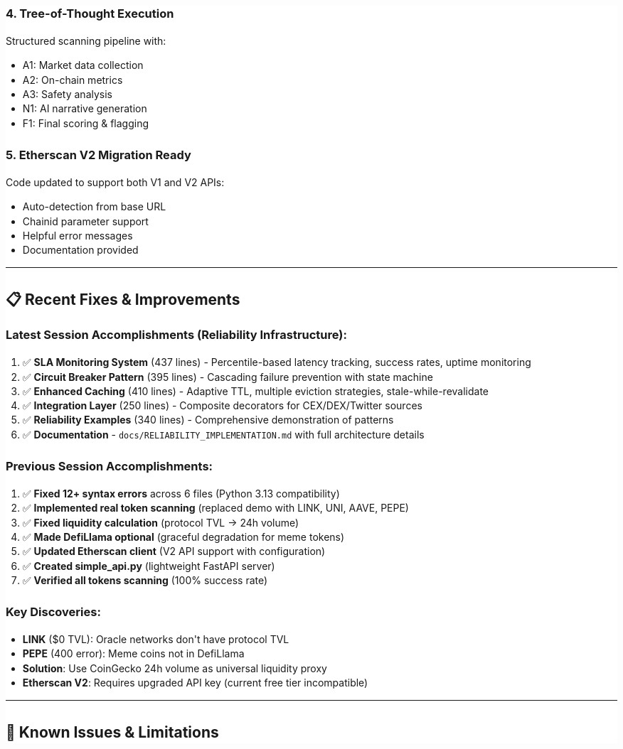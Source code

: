 ### 4. **Tree-of-Thought Execution**
Structured scanning pipeline with:
- A1: Market data collection
- A2: On-chain metrics
- A3: Safety analysis
- N1: AI narrative generation
- F1: Final scoring & flagging

### 5. **Etherscan V2 Migration Ready**
Code updated to support both V1 and V2 APIs:
- Auto-detection from base URL
- Chainid parameter support
- Helpful error messages
- Documentation provided

---

## 📋 Recent Fixes & Improvements

### Latest Session Accomplishments (Reliability Infrastructure):
1. ✅ **SLA Monitoring System** (437 lines) - Percentile-based latency tracking, success rates, uptime monitoring
2. ✅ **Circuit Breaker Pattern** (395 lines) - Cascading failure prevention with state machine
3. ✅ **Enhanced Caching** (410 lines) - Adaptive TTL, multiple eviction strategies, stale-while-revalidate
4. ✅ **Integration Layer** (250 lines) - Composite decorators for CEX/DEX/Twitter sources
5. ✅ **Reliability Examples** (340 lines) - Comprehensive demonstration of patterns
6. ✅ **Documentation** - `docs/RELIABILITY_IMPLEMENTATION.md` with full architecture details

### Previous Session Accomplishments:
1. ✅ **Fixed 12+ syntax errors** across 6 files (Python 3.13 compatibility)
2. ✅ **Implemented real token scanning** (replaced demo with LINK, UNI, AAVE, PEPE)
3. ✅ **Fixed liquidity calculation** (protocol TVL → 24h volume)
4. ✅ **Made DefiLlama optional** (graceful degradation for meme tokens)
5. ✅ **Updated Etherscan client** (V2 API support with configuration)
6. ✅ **Created simple_api.py** (lightweight FastAPI server)
7. ✅ **Verified all tokens scanning** (100% success rate)

### Key Discoveries:
- **LINK** ($0 TVL): Oracle networks don't have protocol TVL
- **PEPE** (400 error): Meme coins not in DefiLlama
- **Solution**: Use CoinGecko 24h volume as universal liquidity proxy
- **Etherscan V2**: Requires upgraded API key (current free tier incompatible)

---

## 🐛 Known Issues & Limitations
